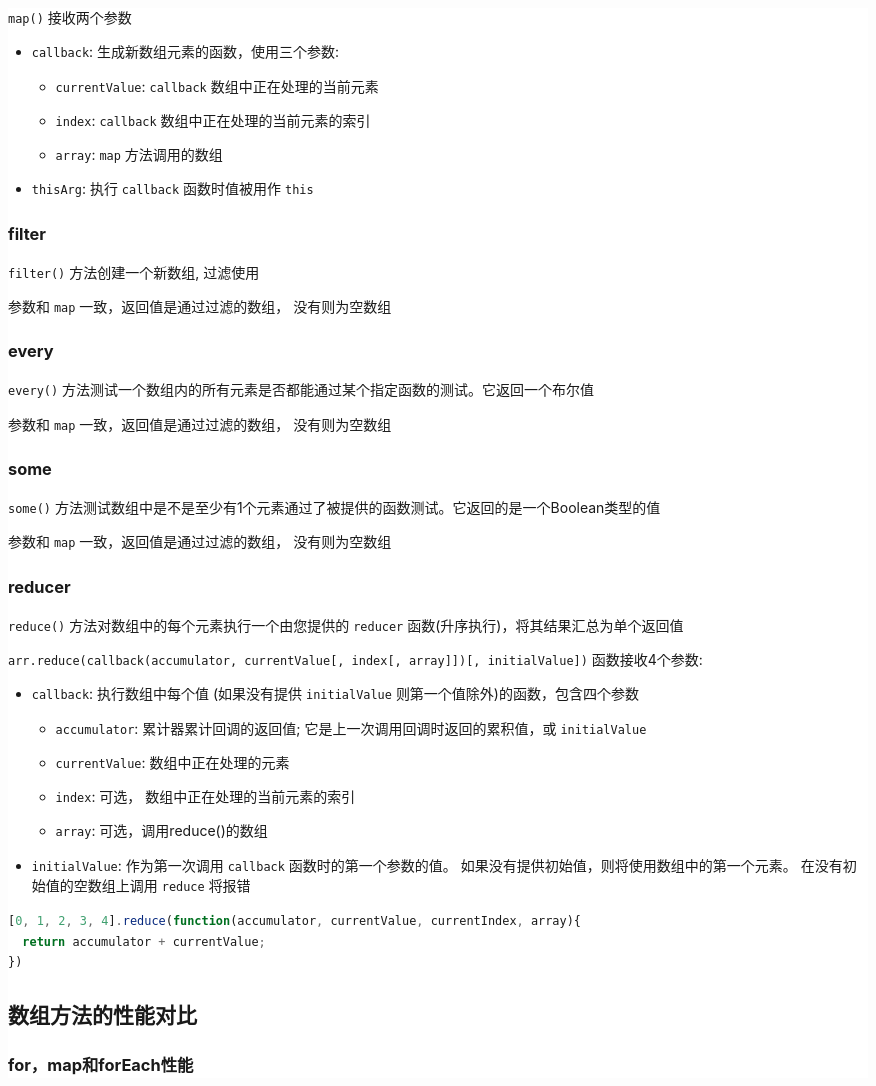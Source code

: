`map()` 接收两个参数

- `callback`: 生成新数组元素的函数，使用三个参数:

  - `currentValue`: `callback` 数组中正在处理的当前元素

  - `index`: `callback` 数组中正在处理的当前元素的索引

  - `array`: `map` 方法调用的数组

- `thisArg`: 执行 `callback` 函数时值被用作 `this`

### filter

`filter()` 方法创建一个新数组, 过滤使用

参数和 `map` 一致，返回值是通过过滤的数组， 没有则为空数组

### every

`every()` 方法测试一个数组内的所有元素是否都能通过某个指定函数的测试。它返回一个布尔值

参数和 `map` 一致，返回值是通过过滤的数组， 没有则为空数组

### some

`some()` 方法测试数组中是不是至少有1个元素通过了被提供的函数测试。它返回的是一个Boolean类型的值

参数和 `map` 一致，返回值是通过过滤的数组， 没有则为空数组

### reducer

`reduce()` 方法对数组中的每个元素执行一个由您提供的 `reducer` 函数(升序执行)，将其结果汇总为单个返回值

`arr.reduce(callback(accumulator, currentValue[, index[, array]])[, initialValue])` 函数接收4个参数:

- `callback`: 执行数组中每个值 (如果没有提供 `initialValue` 则第一个值除外)的函数，包含四个参数

  - `accumulator`: 累计器累计回调的返回值; 它是上一次调用回调时返回的累积值，或 `initialValue`

  - `currentValue`: 数组中正在处理的元素

  - `index`: 可选， 数组中正在处理的当前元素的索引

  - `array`: 可选，调用reduce()的数组

- `initialValue`: 作为第一次调用 `callback` 函数时的第一个参数的值。 如果没有提供初始值，则将使用数组中的第一个元素。 在没有初始值的空数组上调用 `reduce` 将报错

```js
[0, 1, 2, 3, 4].reduce(function(accumulator, currentValue, currentIndex, array){
  return accumulator + currentValue;
})
```

## 数组方法的性能对比

### for，map和forEach性能
